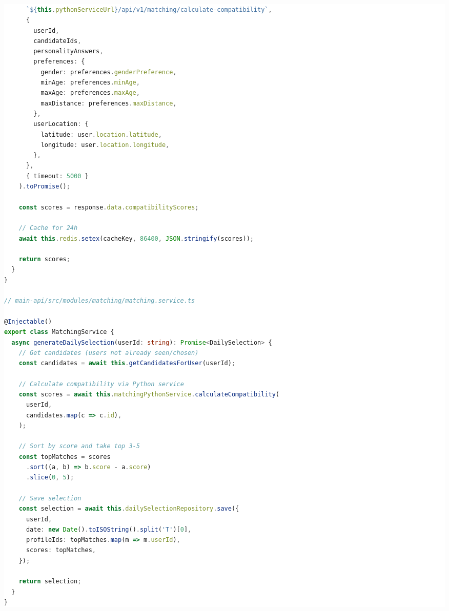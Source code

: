 ```typescript
      `${this.pythonServiceUrl}/api/v1/matching/calculate-compatibility`,
      {
        userId,
        candidateIds,
        personalityAnswers,
        preferences: {
          gender: preferences.genderPreference,
          minAge: preferences.minAge,
          maxAge: preferences.maxAge,
          maxDistance: preferences.maxDistance,
        },
        userLocation: {
          latitude: user.location.latitude,
          longitude: user.location.longitude,
        },
      },
      { timeout: 5000 }
    ).toPromise();

    const scores = response.data.compatibilityScores;

    // Cache for 24h
    await this.redis.setex(cacheKey, 86400, JSON.stringify(scores));

    return scores;
  }
}

// main-api/src/modules/matching/matching.service.ts

@Injectable()
export class MatchingService {
  async generateDailySelection(userId: string): Promise<DailySelection> {
    // Get candidates (users not already seen/chosen)
    const candidates = await this.getCandidatesForUser(userId);
    
    // Calculate compatibility via Python service
    const scores = await this.matchingPythonService.calculateCompatibility(
      userId,
      candidates.map(c => c.id),
    );
    
    // Sort by score and take top 3-5
    const topMatches = scores
      .sort((a, b) => b.score - a.score)
      .slice(0, 5);
    
    // Save selection
    const selection = await this.dailySelectionRepository.save({
      userId,
      date: new Date().toISOString().split('T')[0],
      profileIds: topMatches.map(m => m.userId),
      scores: topMatches,
    });
    
    return selection;
  }
}
```
